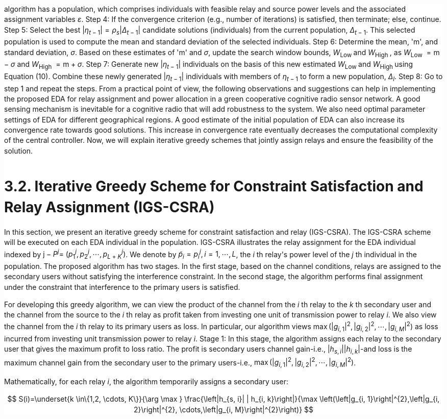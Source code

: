 algorithm has a population, which comprises individuals with feasible relay and source power levels and the associated assignment variables $\varepsilon$.
Step 4: If the convergence criterion (e.g., number of iterations) is satisfied, then terminate; else, continue.
Step 5: Select the best $\left|\eta_{t-1}\right|=\rho_{s}\left|\Delta_{t-1}\right|$ candidate solutions (individuals) from the current population, $\Delta_{t-1}$. This selected population is used to compute the mean and standard deviation of the selected individuals.
Step 6: Determine the mean, 'm', and standard deviation, $\sigma$. Based on these estimates of 'm' and $\sigma$, update the search window bounds, $W_{\text {Low }}$ and $W_{\text {High }}$, as $W_{\text {Low }}=\mathrm{m}-\sigma$ and $W_{\text {High }}=\mathrm{m}+\sigma$.
Step 7: Generate new $\left|\eta_{t-1}\right|$ individuals on the basis of this new estimated $W_{\text {Low }}$ and $W_{\text {High }}$ using Equation (10). Combine these newly generated $\left|\eta_{t-1}\right|$ individuals with members of $\eta_{t-1}$ to form a new population, $\Delta_{l}$.
Step 8: Go to step 1 and repeat the steps.
From a practical point of view, the following observations and suggestions can help in implementing the proposed EDA for relay assignment and power allocation in a green cooperative cognitive radio sensor network. A good sensing mechanism is inevitable for a cognitive radio that will add robustness to the system. We also need optimal parameter settings of EDA for different geographical regions. A good estimate of the initial population of EDA can also increase its convergence rate towards good solutions. This increase in convergence rate eventually decreases the computational complexity of the central controller. Now, we will explain iterative greedy schemes that jointly assign relays and ensure the feasibility of the solution.

# 3.2. Iterative Greedy Scheme for Constraint Satisfaction and Relay Assignment (IGS-CSRA) 

In this section, we present an iterative greedy scheme for constraint satisfaction and relay (IGS-CSRA). The IGS-CSRA scheme will be executed on each EDA individual in the population. IGS-CSRA illustrates the relay assignment for the EDA individual indexed by $\mathrm{j}-P^{j}=$ $\left(p_{1}^{j}, p_{2}^{j}, \cdots, p_{L+K}^{j}\right)$. We denote by $\widetilde{p}_{i}=p_{i}^{j}, i=1, \cdots, L$, the $i$ th relay's power level of the $j$ th individual in the population. The proposed algorithm has two stages. In the first stage, based on the channel conditions, relays are assigned to the secondary users without satisfying the interference constraint. In the second stage, the algorithm performs final assignment under the constraint that interference to the primary users is satisfied.

For developing this greedy algorithm, we can view the product of the channel from the $i$ th relay to the $k$ th secondary user and the channel from the source to the $i$ th relay as profit taken from investing one unit of transmission power to relay $i$. We also view the channel from the $i$ th relay to its primary users as loss. In particular, our algorithm views $\max \left(\left|g_{i, 1}\right|^{2},\left|g_{i, 2}\right|^{2}, \cdots,\left|g_{i, M}\right|^{2}\right)$ as loss incurred from investing unit transmission power to relay $i$.
Stage 1: In this stage, the algorithm assigns each relay to the secondary user that gives the maximum profit to loss ratio. The profit is secondary users channel gain-i.e., $\left|h_{s, i}\right|\left|h_{i, k}\right|$-and loss is the maximum channel gain from the secondary user to the primary users-i.e., $\max \left(\left|g_{i, 1}\right|^{2},\left|g_{i, 2}\right|^{2}, \cdots,\left|g_{i, M}\right|^{2}\right)$.

Mathematically, for each relay $i$, the algorithm temporarily assigns a secondary user:

$$
S(i)=\underset{k \in\{1,2, \cdots, K\}}{\arg \max } \frac{\left|h_{s, i}| | h_{i, k}\right|}{\max \left(\left|g_{i, 1}\right|^{2},\left|g_{i, 2}\right|^{2}, \cdots,\left|g_{i, M}\right|^{2}\right)}
$$
